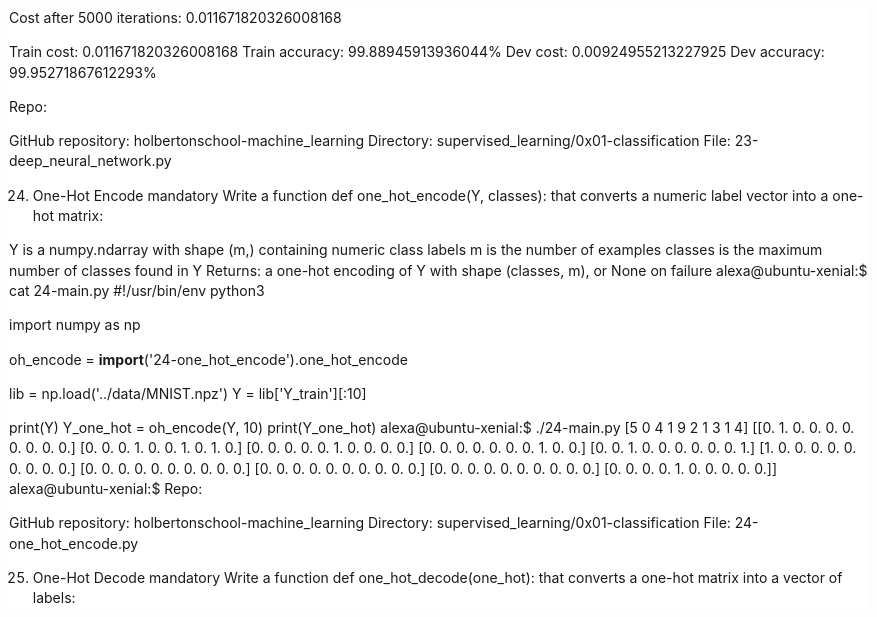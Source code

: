 Cost after 5000 iterations: 0.011671820326008168


Train cost: 0.011671820326008168
Train accuracy: 99.88945913936044%
Dev cost: 0.00924955213227925
Dev accuracy: 99.95271867612293%


Repo:

GitHub repository: holbertonschool-machine_learning
Directory: supervised_learning/0x01-classification
File: 23-deep_neural_network.py
 
24. One-Hot Encode
mandatory
Write a function def one_hot_encode(Y, classes): that converts a numeric label vector into a one-hot matrix:

Y is a numpy.ndarray with shape (m,) containing numeric class labels
m is the number of examples
classes is the maximum number of classes found in Y
Returns: a one-hot encoding of Y with shape (classes, m), or None on failure
alexa@ubuntu-xenial:$ cat 24-main.py
#!/usr/bin/env python3

import numpy as np

oh_encode = __import__('24-one_hot_encode').one_hot_encode

lib = np.load('../data/MNIST.npz')
Y = lib['Y_train'][:10]

print(Y)
Y_one_hot = oh_encode(Y, 10)
print(Y_one_hot)
alexa@ubuntu-xenial:$ ./24-main.py
[5 0 4 1 9 2 1 3 1 4]
[[0. 1. 0. 0. 0. 0. 0. 0. 0. 0.]
 [0. 0. 0. 1. 0. 0. 1. 0. 1. 0.]
 [0. 0. 0. 0. 0. 1. 0. 0. 0. 0.]
 [0. 0. 0. 0. 0. 0. 0. 1. 0. 0.]
 [0. 0. 1. 0. 0. 0. 0. 0. 0. 1.]
 [1. 0. 0. 0. 0. 0. 0. 0. 0. 0.]
 [0. 0. 0. 0. 0. 0. 0. 0. 0. 0.]
 [0. 0. 0. 0. 0. 0. 0. 0. 0. 0.]
 [0. 0. 0. 0. 0. 0. 0. 0. 0. 0.]
 [0. 0. 0. 0. 1. 0. 0. 0. 0. 0.]]
alexa@ubuntu-xenial:$
Repo:

GitHub repository: holbertonschool-machine_learning
Directory: supervised_learning/0x01-classification
File: 24-one_hot_encode.py
 
25. One-Hot Decode
mandatory
Write a function def one_hot_decode(one_hot): that converts a one-hot matrix into a vector of labels:
